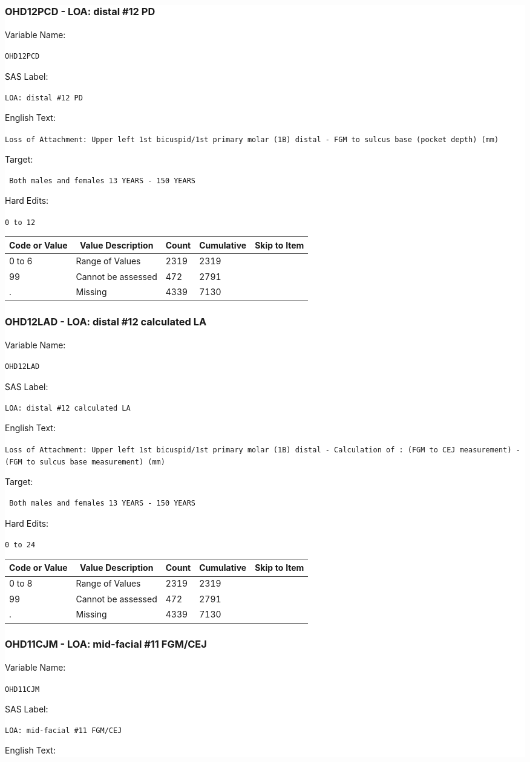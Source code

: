 ### OHD12PCD - LOA: distal #12 PD

Variable Name:

    OHD12PCD
SAS Label:

    LOA: distal #12 PD
English Text:

    Loss of Attachment: Upper left 1st bicuspid/1st primary molar (1B) distal - FGM to sulcus base (pocket depth) (mm)
Target:

     Both males and females 13 YEARS - 150 YEARS
Hard Edits:

    0 to 12
Code or Value | Value Description | Count | Cumulative | Skip to Item  
---|---|---|---|---  
0 to 6 | Range of Values | 2319 | 2319 |   
99 | Cannot be assessed | 472 | 2791 |   
. | Missing | 4339 | 7130 |   
  
### OHD12LAD - LOA: distal #12 calculated LA

Variable Name:

    OHD12LAD
SAS Label:

    LOA: distal #12 calculated LA
English Text:

    Loss of Attachment: Upper left 1st bicuspid/1st primary molar (1B) distal - Calculation of : (FGM to CEJ measurement) - (FGM to sulcus base measurement) (mm)
Target:

     Both males and females 13 YEARS - 150 YEARS
Hard Edits:

    0 to 24
Code or Value | Value Description | Count | Cumulative | Skip to Item  
---|---|---|---|---  
0 to 8 | Range of Values | 2319 | 2319 |   
99 | Cannot be assessed | 472 | 2791 |   
. | Missing | 4339 | 7130 |   
  
### OHD11CJM - LOA: mid-facial #11 FGM/CEJ

Variable Name:

    OHD11CJM
SAS Label:

    LOA: mid-facial #11 FGM/CEJ
English Text:
